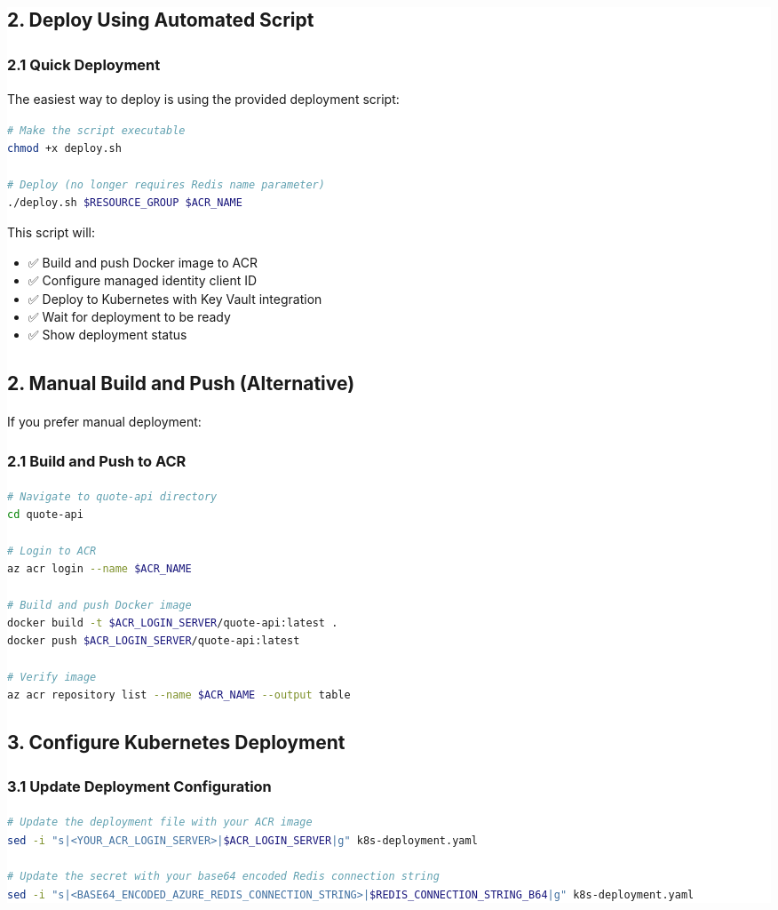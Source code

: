 ## 2. Deploy Using Automated Script

### 2.1 Quick Deployment

The easiest way to deploy is using the provided deployment script:

```bash
# Make the script executable
chmod +x deploy.sh

# Deploy (no longer requires Redis name parameter)
./deploy.sh $RESOURCE_GROUP $ACR_NAME
```

This script will:
- ✅ Build and push Docker image to ACR
- ✅ Configure managed identity client ID
- ✅ Deploy to Kubernetes with Key Vault integration
- ✅ Wait for deployment to be ready
- ✅ Show deployment status

## 2. Manual Build and Push (Alternative)

If you prefer manual deployment:

### 2.1 Build and Push to ACR

```bash
# Navigate to quote-api directory
cd quote-api

# Login to ACR
az acr login --name $ACR_NAME

# Build and push Docker image
docker build -t $ACR_LOGIN_SERVER/quote-api:latest .
docker push $ACR_LOGIN_SERVER/quote-api:latest

# Verify image
az acr repository list --name $ACR_NAME --output table
```

## 3. Configure Kubernetes Deployment

### 3.1 Update Deployment Configuration

```bash
# Update the deployment file with your ACR image
sed -i "s|<YOUR_ACR_LOGIN_SERVER>|$ACR_LOGIN_SERVER|g" k8s-deployment.yaml

# Update the secret with your base64 encoded Redis connection string
sed -i "s|<BASE64_ENCODED_AZURE_REDIS_CONNECTION_STRING>|$REDIS_CONNECTION_STRING_B64|g" k8s-deployment.yaml
```
